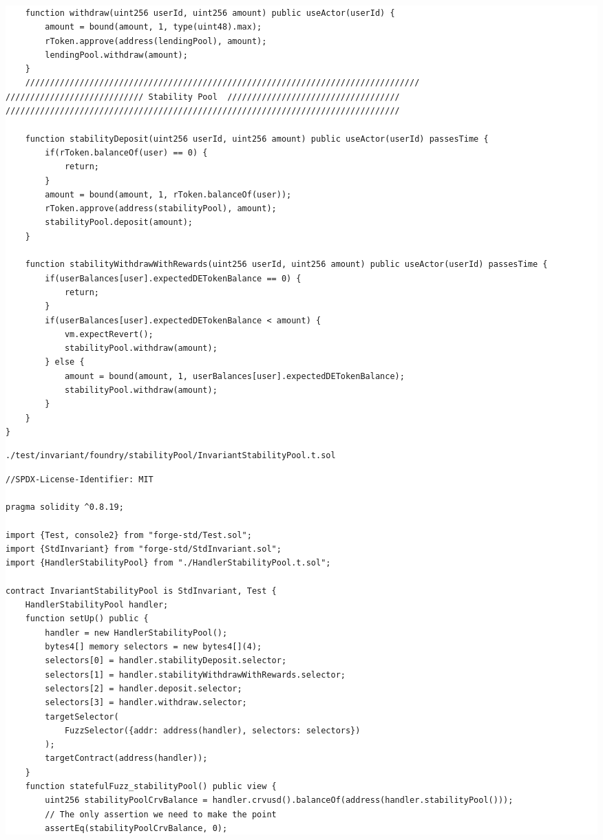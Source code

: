 ```Solidity
    function withdraw(uint256 userId, uint256 amount) public useActor(userId) {
        amount = bound(amount, 1, type(uint48).max);
        rToken.approve(address(lendingPool), amount);
        lendingPool.withdraw(amount);
    }
    ////////////////////////////////////////////////////////////////////////////////
//////////////////////////// Stability Pool  ///////////////////////////////////
////////////////////////////////////////////////////////////////////////////////

    function stabilityDeposit(uint256 userId, uint256 amount) public useActor(userId) passesTime {
        if(rToken.balanceOf(user) == 0) {
            return;
        }
        amount = bound(amount, 1, rToken.balanceOf(user));
        rToken.approve(address(stabilityPool), amount);
        stabilityPool.deposit(amount);
    }

    function stabilityWithdrawWithRewards(uint256 userId, uint256 amount) public useActor(userId) passesTime {
        if(userBalances[user].expectedDETokenBalance == 0) {
            return;
        }
        if(userBalances[user].expectedDETokenBalance < amount) {
            vm.expectRevert();
            stabilityPool.withdraw(amount);
        } else {
            amount = bound(amount, 1, userBalances[user].expectedDETokenBalance);
            stabilityPool.withdraw(amount);
        }
    }
}
```

`./test/invariant/foundry/stabilityPool/InvariantStabilityPool.t.sol`

```Solidity
//SPDX-License-Identifier: MIT

pragma solidity ^0.8.19;

import {Test, console2} from "forge-std/Test.sol";
import {StdInvariant} from "forge-std/StdInvariant.sol";
import {HandlerStabilityPool} from "./HandlerStabilityPool.t.sol"; 

contract InvariantStabilityPool is StdInvariant, Test {
    HandlerStabilityPool handler;
    function setUp() public {
        handler = new HandlerStabilityPool();
        bytes4[] memory selectors = new bytes4[](4);
        selectors[0] = handler.stabilityDeposit.selector;
        selectors[1] = handler.stabilityWithdrawWithRewards.selector;
        selectors[2] = handler.deposit.selector;
        selectors[3] = handler.withdraw.selector;
        targetSelector(
            FuzzSelector({addr: address(handler), selectors: selectors})
        );
        targetContract(address(handler));
    }
    function statefulFuzz_stabilityPool() public view {
        uint256 stabilityPoolCrvBalance = handler.crvusd().balanceOf(address(handler.stabilityPool()));
        // The only assertion we need to make the point
        assertEq(stabilityPoolCrvBalance, 0);
```